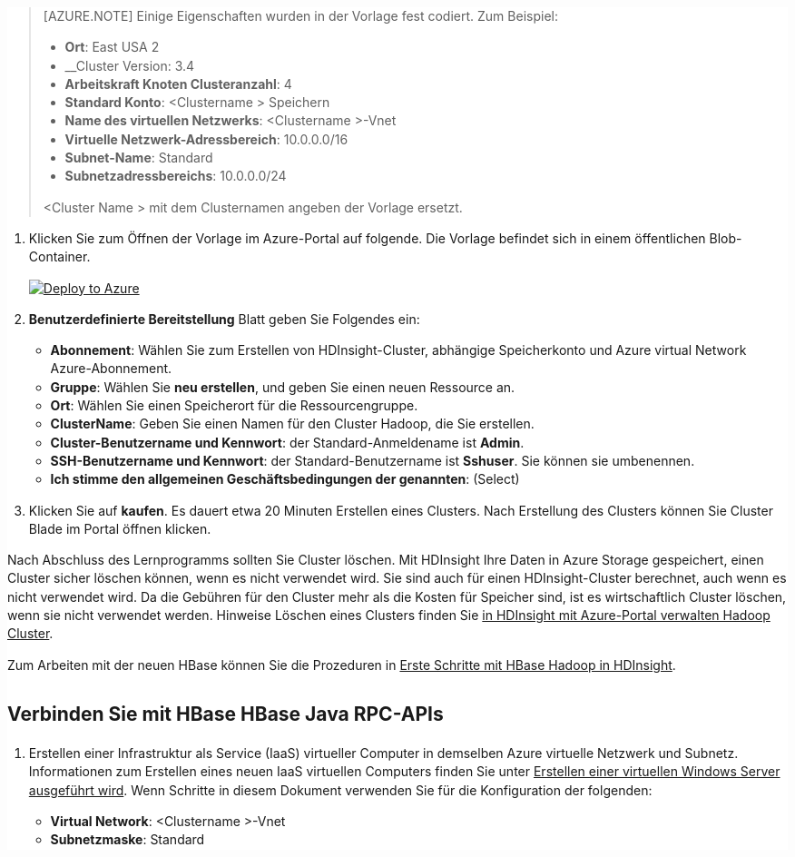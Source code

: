 > [AZURE.NOTE] Einige Eigenschaften wurden in der Vorlage fest codiert. Zum Beispiel:
>
> * __Ort__: East USA 2
> * __Cluster Version: 3.4
> * __Arbeitskraft Knoten Clusteranzahl__: 4
> * __Standard Konto__: &lt;Clustername > Speichern
> * __Name des virtuellen Netzwerks__: &lt;Clustername >-Vnet
> * __Virtuelle Netzwerk-Adressbereich__: 10.0.0.0/16
> * __Subnet-Name__: Standard
> * __Subnetzadressbereichs__: 10.0.0.0/24
>
> &lt;Cluster Name > mit dem Clusternamen angeben der Vorlage ersetzt.

1. Klicken Sie zum Öffnen der Vorlage im Azure-Portal auf folgende. Die Vorlage befindet sich in einem öffentlichen Blob-Container. 

    <a href="https://portal.azure.com/#create/Microsoft.Template/uri/https%3A%2F%2Fhditutorialdata.blob.core.windows.net%2Farmtemplates%2Fcreate-linux-based-hbase-cluster-in-vnet.json" target="_blank"><img src="https://acom.azurecomcdn.net/80C57D/cdn/mediahandler/docarticles/dpsmedia-prod/azure.microsoft.com/en-us/documentation/articles/hdinsight-hbase-tutorial-get-started-linux/20160201111850/deploy-to-azure.png" alt="Deploy to Azure"></a>

2. **Benutzerdefinierte Bereitstellung** Blatt geben Sie Folgendes ein:

    - **Abonnement**: Wählen Sie zum Erstellen von HDInsight-Cluster, abhängige Speicherkonto und Azure virtual Network Azure-Abonnement.
    - **Gruppe**: Wählen Sie **neu erstellen**, und geben Sie einen neuen Ressource an.
    - **Ort**: Wählen Sie einen Speicherort für die Ressourcengruppe.
    - **ClusterName**: Geben Sie einen Namen für den Cluster Hadoop, die Sie erstellen.
    - **Cluster-Benutzername und Kennwort**: der Standard-Anmeldename ist **Admin**.
    - **SSH-Benutzername und Kennwort**: der Standard-Benutzername ist **Sshuser**.  Sie können sie umbenennen. 
    - **Ich stimme den allgemeinen Geschäftsbedingungen der genannten**: (Select)
    

3. Klicken Sie auf **kaufen**. Es dauert etwa 20 Minuten Erstellen eines Clusters. Nach Erstellung des Clusters können Sie Cluster Blade im Portal öffnen klicken.

Nach Abschluss des Lernprogramms sollten Sie Cluster löschen. Mit HDInsight Ihre Daten in Azure Storage gespeichert, einen Cluster sicher löschen können, wenn es nicht verwendet wird. Sie sind auch für einen HDInsight-Cluster berechnet, auch wenn es nicht verwendet wird. Da die Gebühren für den Cluster mehr als die Kosten für Speicher sind, ist es wirtschaftlich Cluster löschen, wenn sie nicht verwendet werden. Hinweise Löschen eines Clusters finden Sie [in HDInsight mit Azure-Portal verwalten Hadoop Cluster](hdinsight-administer-use-management-portal.md#delete-clusters).

Zum Arbeiten mit der neuen HBase können Sie die Prozeduren in [Erste Schritte mit HBase Hadoop in HDInsight](hdinsight-hbase-tutorial-get-started.md).

## <a name="connect-to-the-hbase-cluster-using-hbase-java-rpc-apis"></a>Verbinden Sie mit HBase HBase Java RPC-APIs

1.  Erstellen einer Infrastruktur als Service (IaaS) virtueller Computer in demselben Azure virtuelle Netzwerk und Subnetz. Informationen zum Erstellen eines neuen IaaS virtuellen Computers finden Sie unter [Erstellen einer virtuellen Windows Server ausgeführt wird](../virtual-machines/virtual-machines-windows-hero-tutorial.md). Wenn Schritte in diesem Dokument verwenden Sie für die Konfiguration der folgenden:

    - __Virtual Network__: &lt;Clustername >-Vnet
    - __Subnetzmaske__: Standard


[1]: http://azure.microsoft.com/services/virtual-network/
[2]: http://technet.microsoft.com/library/ee176961.aspx
[3]: http://technet.microsoft.com/library/hh847889.aspx
[hbase-get-started]: hdinsight-hbase-tutorial-get-started.md
[hbase-twitter-sentiment]: hdinsight-hbase-analyze-twitter-sentiment.md
[vnet-overview]: ../virtual-network/virtual-networks-overview.md
[vm-create]: ../virtual-machines/virtual-machines-windows-hero-tutorial.md
[azure-portal]: https://portal.azure.com
[azure-create-storageaccount]: ../storage-create-storage-account.md
[azure-purchase-options]: http://azure.microsoft.com/pricing/purchase-options/
[azure-member-offers]: http://azure.microsoft.com/pricing/member-offers/
[azure-free-trial]: http://azure.microsoft.com/pricing/free-trial/
[hdinsight-admin-powershell]: hdinsight-administer-use-powershell.md
[hdinsight-admin-portal]: hdinsight-administer-use-management-portal.md#rdp
[hdinsight-powershell-reference]: https://msdn.microsoft.com/library/dn858087.aspx
[twitter-streaming-api]: https://dev.twitter.com/docs/streaming-apis
[twitter-statuses-filter]: https://dev.twitter.com/docs/api/1.1/post/statuses/filter
[powershell-install]: powershell-install-configure.md
[hdinsight-customize-cluster]: hdinsight-hadoop-customize-cluster.md
[hdinsight-provision]: hdinsight-provision-clusters.md
[hdinsight-get-started]: hdinsight-hadoop-linux-tutorial-get-started.md
[hdinsight-storage-powershell]: ../hdinsight-hadoop-use-blob-storage.md#powershell
[hdinsight-analyze-flight-delay-data]: hdinsight-analyze-flight-delay-data.md
[hdinsight-storage]: ../hdinsight-hadoop-use-blob-storage.md
[hdinsight-use-sqoop]: hdinsight-use-sqoop.md
[hdinsight-power-query]: hdinsight-connect-excel-power-query.md
[hdinsight-hive-odbc]: hdinsight-connect-excel-hive-ODBC-driver.md
[hdinsight-hbase-replication-dns]: hdinsight-hbase-geo-replication-configure-DNS.md
[img-dns-surffix]: ./media/hdinsight-hbase-provision-vnet/DNSSuffix.png
[img-primary-dns-suffix]: ./media/hdinsight-hbase-provision-vnet/PrimaryDNSSuffix.png
[img-provision-cluster-page1]: ./media/hdinsight-hbase-provision-vnet/hbasewizard1.png "Bereitstellung Details für den neuen Cluster HBase"
[img-provision-cluster-page5]: ./media/hdinsight-hbase-provision-vnet/hbasewizard5.png "Skriptaktion mit einen Cluster HBase anpassen"
[azure-preview-portal]: https://portal.azure.com